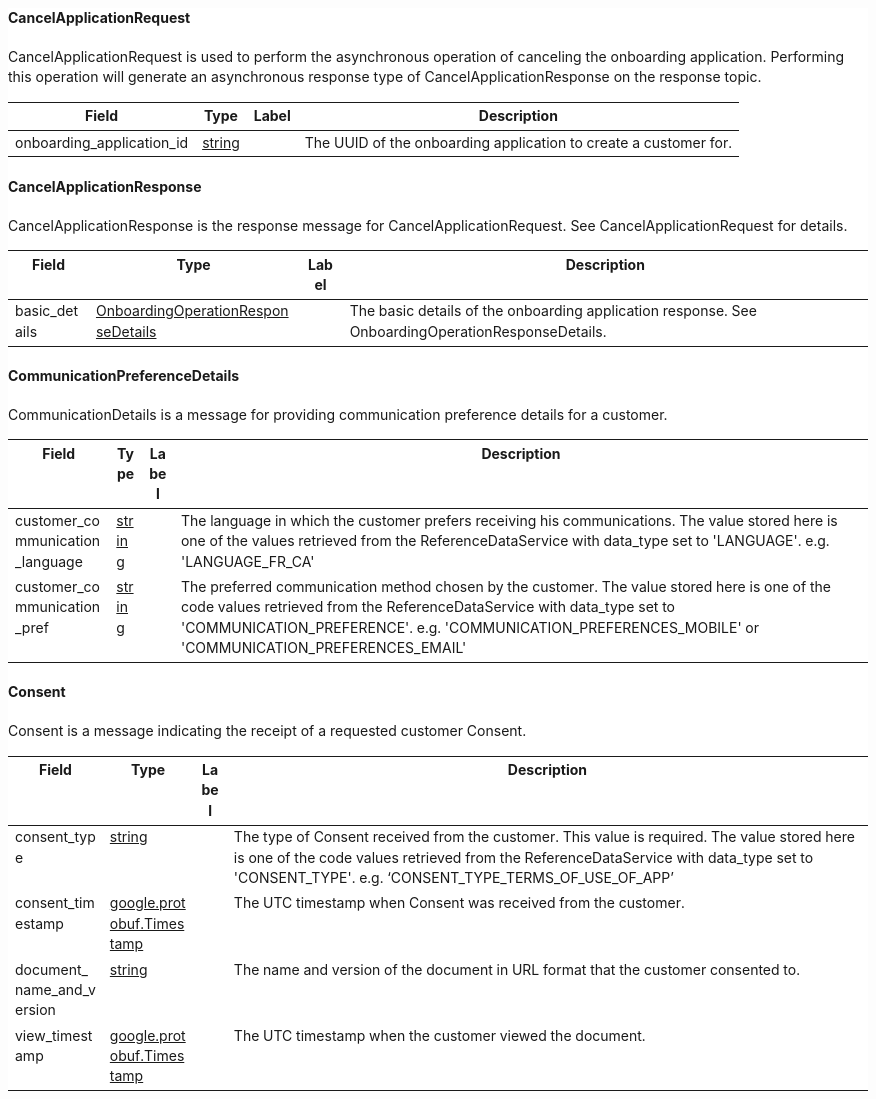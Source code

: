 




<a name="thebaasco.tenant.onboarding.v1.CancelApplicationRequest"></a>

#### CancelApplicationRequest
CancelApplicationRequest is used to perform the asynchronous
operation of canceling the onboarding application. Performing
this operation will generate an asynchronous response type of
CancelApplicationResponse on the response topic.


| Field | Type | Label | Description |
| ----- | ---- | ----- | ----------- |
| onboarding_application_id | [string](#string) |  | The UUID of the onboarding application to create a customer for. |






<a name="thebaasco.tenant.onboarding.v1.CancelApplicationResponse"></a>

#### CancelApplicationResponse
CancelApplicationResponse is the response message for
CancelApplicationRequest.
See CancelApplicationRequest for details.


| Field | Type | Label | Description |
| ----- | ---- | ----- | ----------- |
| basic_details | [OnboardingOperationResponseDetails](#thebaasco.tenant.onboarding.v1.OnboardingOperationResponseDetails) |  | The basic details of the onboarding application response. See OnboardingOperationResponseDetails. |






<a name="thebaasco.tenant.onboarding.v1.CommunicationPreferenceDetails"></a>

#### CommunicationPreferenceDetails
CommunicationDetails is a message for providing communication preference details for a customer.


| Field | Type | Label | Description |
| ----- | ---- | ----- | ----------- |
| customer_communication_language | [string](#string) |  | The language in which the customer prefers receiving his communications. The value stored here is one of the values retrieved from the ReferenceDataService with data_type set to 'LANGUAGE'. e.g. 'LANGUAGE_FR_CA' |
| customer_communication_pref | [string](#string) |  | The preferred communication method chosen by the customer. The value stored here is one of the code values retrieved from the ReferenceDataService with data_type set to 'COMMUNICATION_PREFERENCE'. e.g. 'COMMUNICATION_PREFERENCES_MOBILE' or 'COMMUNICATION_PREFERENCES_EMAIL' |






<a name="thebaasco.tenant.onboarding.v1.Consent"></a>

#### Consent
Consent is a message indicating the receipt of a requested customer Consent.


| Field | Type | Label | Description |
| ----- | ---- | ----- | ----------- |
| consent_type | [string](#string) |  | The type of Consent received from the customer. This value is required. The value stored here is one of the code values retrieved from the ReferenceDataService with data_type set to 'CONSENT_TYPE'. e.g. ‘CONSENT_TYPE_TERMS_OF_USE_OF_APP’ |
| consent_timestamp | [google.protobuf.Timestamp](#google.protobuf.Timestamp) |  | The UTC timestamp when Consent was received from the customer. |
| document_name_and_version | [string](#string) |  | The name and version of the document in URL format that the customer consented to. |
| view_timestamp | [google.protobuf.Timestamp](#google.protobuf.Timestamp) |  | The UTC timestamp when the customer viewed the document. |
